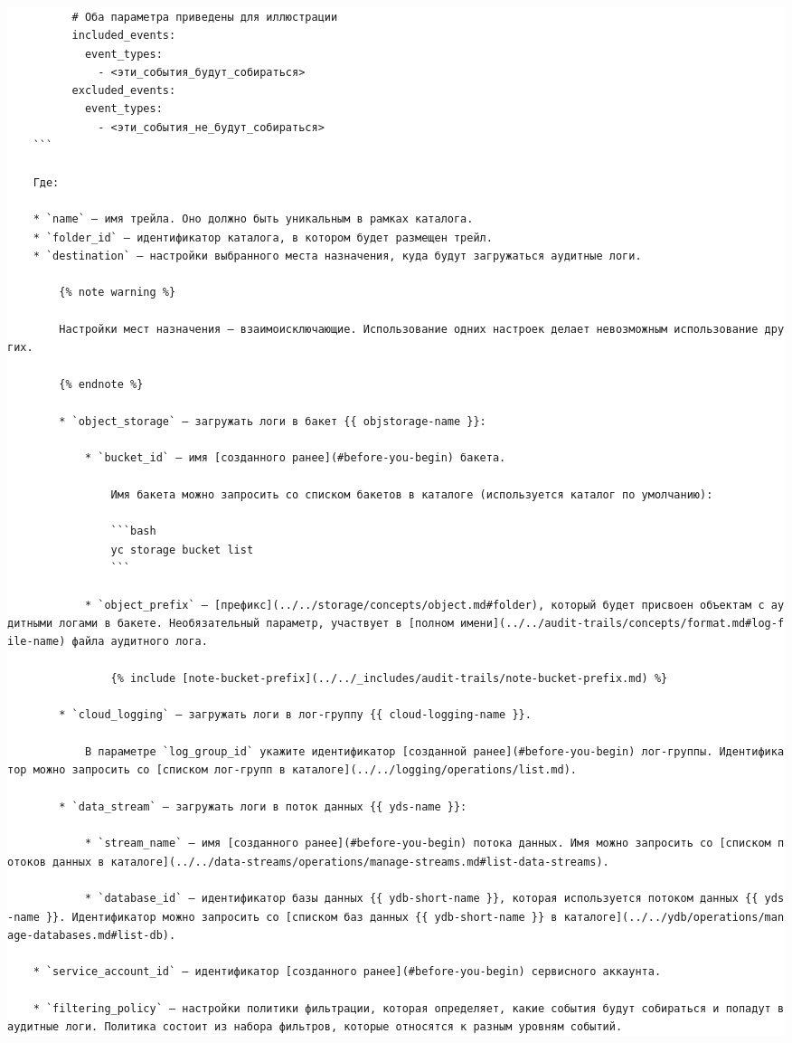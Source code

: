               # Оба параметра приведены для иллюстрации
              included_events:
                event_types:
                  - <эти_события_будут_собираться>
              excluded_events:
                event_types:
                  - <эти_события_не_будут_собираться>
        ```

        Где:

        * `name` — имя трейла. Оно должно быть уникальным в рамках каталога.
        * `folder_id` — идентификатор каталога, в котором будет размещен трейл.
        * `destination` — настройки выбранного места назначения, куда будут загружаться аудитные логи.

            {% note warning %}

            Настройки мест назначения — взаимоисключающие. Использование одних настроек делает невозможным использование других.

            {% endnote %}

            * `object_storage` — загружать логи в бакет {{ objstorage-name }}:

                * `bucket_id` — имя [созданного ранее](#before-you-begin) бакета.

                    Имя бакета можно запросить со списком бакетов в каталоге (используется каталог по умолчанию):

                    ```bash
                    yc storage bucket list
                    ```

                * `object_prefix` — [префикс](../../storage/concepts/object.md#folder), который будет присвоен объектам с аудитными логами в бакете. Необязательный параметр, участвует в [полном имени](../../audit-trails/concepts/format.md#log-file-name) файла аудитного лога.

                    {% include [note-bucket-prefix](../../_includes/audit-trails/note-bucket-prefix.md) %}

            * `cloud_logging` — загружать логи в лог-группу {{ cloud-logging-name }}.

                В параметре `log_group_id` укажите идентификатор [созданной ранее](#before-you-begin) лог-группы. Идентификатор можно запросить со [списком лог-групп в каталоге](../../logging/operations/list.md).

            * `data_stream` — загружать логи в поток данных {{ yds-name }}:

                * `stream_name` — имя [созданного ранее](#before-you-begin) потока данных. Имя можно запросить со [списком потоков данных в каталоге](../../data-streams/operations/manage-streams.md#list-data-streams).

                * `database_id` — идентификатор базы данных {{ ydb-short-name }}, которая используется потоком данных {{ yds-name }}. Идентификатор можно запросить со [списком баз данных {{ ydb-short-name }} в каталоге](../../ydb/operations/manage-databases.md#list-db).

        * `service_account_id` — идентификатор [созданного ранее](#before-you-begin) сервисного аккаунта.

        * `filtering_policy` — настройки политики фильтрации, которая определяет, какие события будут собираться и попадут в аудитные логи. Политика состоит из набора фильтров, которые относятся к разным уровням событий.
